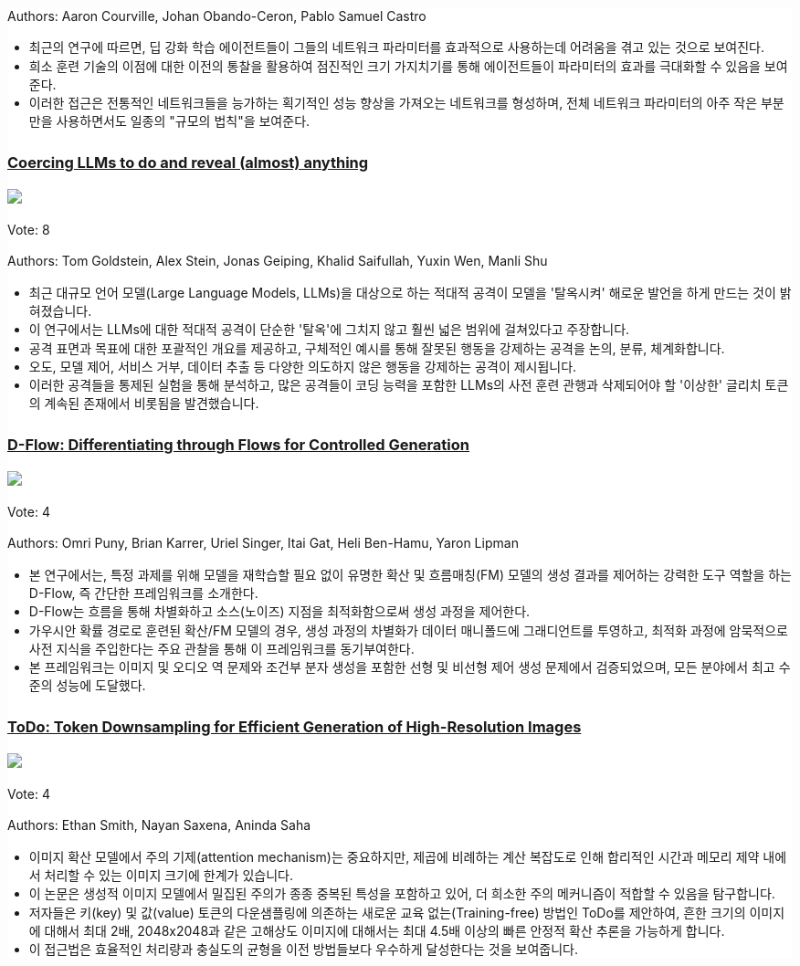 Authors: Aaron Courville, Johan Obando-Ceron, Pablo Samuel Castro

- 최근의 연구에 따르면, 딥 강화 학습 에이전트들이 그들의 네트워크 파라미터를 효과적으로 사용하는데 어려움을 겪고 있는 것으로 보여진다.
- 희소 훈련 기술의 이점에 대한 이전의 통찰을 활용하여 점진적인 크기 가지치기를 통해 에이전트들이 파라미터의 효과를 극대화할 수 있음을 보여준다.
- 이러한 접근은 전통적인 네트워크들을 능가하는 획기적인 성능 향상을 가져오는 네트워크를 형성하며, 전체 네트워크 파라미터의 아주 작은 부분만을 사용하면서도 일종의 "규모의 법칙"을 보여준다.

### [Coercing LLMs to do and reveal (almost) anything](https://arxiv.org/abs/2402.14020)

![](https://cdn-uploads.huggingface.co/production/uploads/60f1abe7544c2adfd699860c/kY063XaHt9uccw74IYmn2.png)

Vote: 8

Authors: Tom Goldstein, Alex Stein, Jonas Geiping, Khalid Saifullah, Yuxin Wen, Manli Shu

- 최근 대규모 언어 모델(Large Language Models, LLMs)을 대상으로 하는 적대적 공격이 모델을 '탈옥시켜' 해로운 발언을 하게 만드는 것이 밝혀졌습니다.
- 이 연구에서는 LLMs에 대한 적대적 공격이 단순한 '탈옥'에 그치지 않고 훨씬 넓은 범위에 걸쳐있다고 주장합니다.
- 공격 표면과 목표에 대한 포괄적인 개요를 제공하고, 구체적인 예시를 통해 잘못된 행동을 강제하는 공격을 논의, 분류, 체계화합니다.
- 오도, 모델 제어, 서비스 거부, 데이터 추출 등 다양한 의도하지 않은 행동을 강제하는 공격이 제시됩니다.
- 이러한 공격들을 통제된 실험을 통해 분석하고, 많은 공격들이 코딩 능력을 포함한 LLMs의 사전 훈련 관행과 삭제되어야 할 '이상한' 글리치 토큰의 계속된 존재에서 비롯됨을 발견했습니다.

### [D-Flow: Differentiating through Flows for Controlled Generation](https://arxiv.org/abs/2402.14017)

![](https://cdn-uploads.huggingface.co/production/uploads/60f1abe7544c2adfd699860c/BUSROcVVb0CCGbOAGfKMk.png)

Vote: 4

Authors: Omri Puny, Brian Karrer, Uriel Singer, Itai Gat, Heli Ben-Hamu, Yaron Lipman

- 본 연구에서는, 특정 과제를 위해 모델을 재학습할 필요 없이 유명한 확산 및 흐름매칭(FM) 모델의 생성 결과를 제어하는 강력한 도구 역할을 하는 D-Flow, 즉 간단한 프레임워크를 소개한다.
- D-Flow는 흐름을 통해 차별화하고 소스(노이즈) 지점을 최적화함으로써 생성 과정을 제어한다.
- 가우시안 확률 경로로 훈련된 확산/FM 모델의 경우, 생성 과정의 차별화가 데이터 매니폴드에 그래디언트를 투영하고, 최적화 과정에 암묵적으로 사전 지식을 주입한다는 주요 관찰을 통해 이 프레임워크를 동기부여한다.
- 본 프레임워크는 이미지 및 오디오 역 문제와 조건부 분자 생성을 포함한 선형 및 비선형 제어 생성 문제에서 검증되었으며, 모든 분야에서 최고 수준의 성능에 도달했다.

### [ToDo: Token Downsampling for Efficient Generation of High-Resolution Images](https://arxiv.org/abs/2402.13573)

![](https://cdn-uploads.huggingface.co/production/uploads/60f1abe7544c2adfd699860c/7MwxpFCz-ptXi20ZQmBWM.png)

Vote: 4

Authors: Ethan Smith, Nayan Saxena, Aninda Saha

- 이미지 확산 모델에서 주의 기제(attention mechanism)는 중요하지만, 제곱에 비례하는 계산 복잡도로 인해 합리적인 시간과 메모리 제약 내에서 처리할 수 있는 이미지 크기에 한계가 있습니다.
- 이 논문은 생성적 이미지 모델에서 밀집된 주의가 종종 중복된 특성을 포함하고 있어, 더 희소한 주의 메커니즘이 적합할 수 있음을 탐구합니다.
- 저자들은 키(key) 및 값(value) 토큰의 다운샘플링에 의존하는 새로운 교육 없는(Training-free) 방법인 ToDo를 제안하여, 흔한 크기의 이미지에 대해서 최대 2배, 2048x2048과 같은 고해상도 이미지에 대해서는 최대 4.5배 이상의 빠른 안정적 확산 추론을 가능하게 합니다.
- 이 접근법은 효율적인 처리량과 충실도의 균형을 이전 방법들보다 우수하게 달성한다는 것을 보여줍니다.
